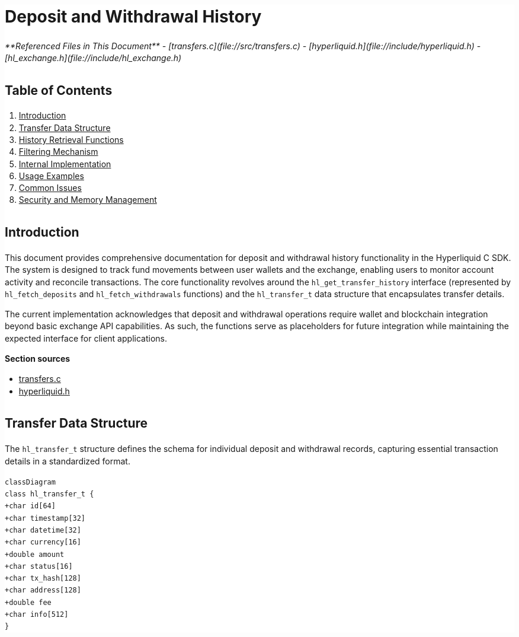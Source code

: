 # Deposit and Withdrawal History

<cite>
**Referenced Files in This Document**   
- [transfers.c](file://src/transfers.c)
- [hyperliquid.h](file://include/hyperliquid.h)
- [hl_exchange.h](file://include/hl_exchange.h)
</cite>

## Table of Contents
1. [Introduction](#introduction)
2. [Transfer Data Structure](#transfer-data-structure)
3. [History Retrieval Functions](#history-retrieval-functions)
4. [Filtering Mechanism](#filtering-mechanism)
5. [Internal Implementation](#internal-implementation)
6. [Usage Examples](#usage-examples)
7. [Common Issues](#common-issues)
8. [Security and Memory Management](#security-and-memory-management)

## Introduction
This document provides comprehensive documentation for deposit and withdrawal history functionality in the Hyperliquid C SDK. The system is designed to track fund movements between user wallets and the exchange, enabling users to monitor account activity and reconcile transactions. The core functionality revolves around the `hl_get_transfer_history` interface (represented by `hl_fetch_deposits` and `hl_fetch_withdrawals` functions) and the `hl_transfer_t` data structure that encapsulates transfer details.

The current implementation acknowledges that deposit and withdrawal operations require wallet and blockchain integration beyond basic exchange API capabilities. As such, the functions serve as placeholders for future integration while maintaining the expected interface for client applications.

**Section sources**
- [transfers.c](file://src/transfers.c#L10-L93)
- [hyperliquid.h](file://include/hyperliquid.h#L584-L604)

## Transfer Data Structure
The `hl_transfer_t` structure defines the schema for individual deposit and withdrawal records, capturing essential transaction details in a standardized format.

```mermaid
classDiagram
class hl_transfer_t {
+char id[64]
+char timestamp[32]
+char datetime[32]
+char currency[16]
+double amount
+char status[16]
+char tx_hash[128]
+char address[128]
+double fee
+char info[512]
}
```
